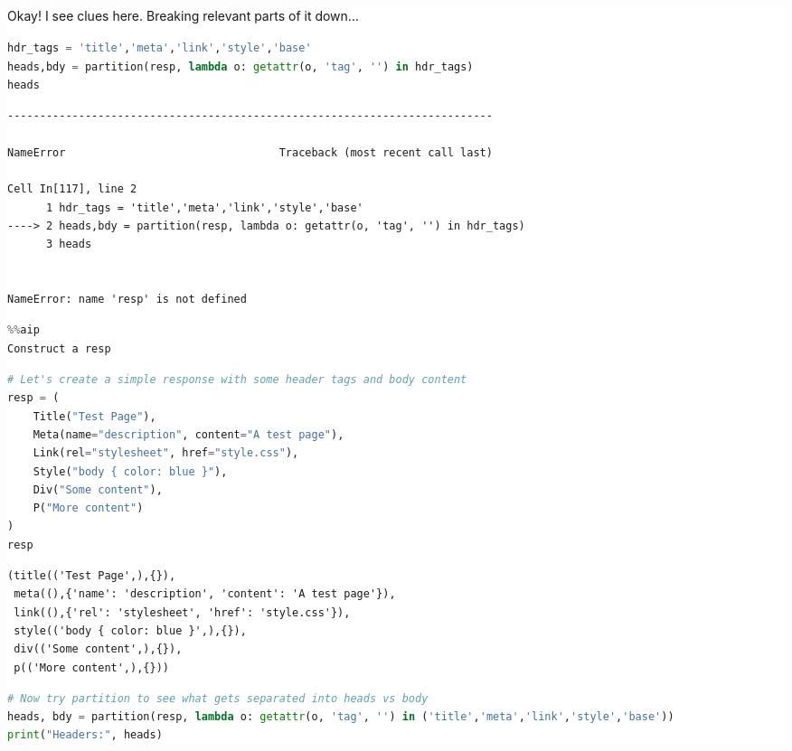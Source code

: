 Okay! I see clues here. Breaking relevant parts of it down...


```python
hdr_tags = 'title','meta','link','style','base'
heads,bdy = partition(resp, lambda o: getattr(o, 'tag', '') in hdr_tags)
heads
```


    ---------------------------------------------------------------------------

    NameError                                 Traceback (most recent call last)

    Cell In[117], line 2
          1 hdr_tags = 'title','meta','link','style','base'
    ----> 2 heads,bdy = partition(resp, lambda o: getattr(o, 'tag', '') in hdr_tags)
          3 heads


    NameError: name 'resp' is not defined



```python
%%aip
Construct a resp
```


```python
# Let's create a simple response with some header tags and body content
resp = (
    Title("Test Page"),
    Meta(name="description", content="A test page"),
    Link(rel="stylesheet", href="style.css"),
    Style("body { color: blue }"),
    Div("Some content"),
    P("More content")
)
resp
```




    (title(('Test Page',),{}),
     meta((),{'name': 'description', 'content': 'A test page'}),
     link((),{'rel': 'stylesheet', 'href': 'style.css'}),
     style(('body { color: blue }',),{}),
     div(('Some content',),{}),
     p(('More content',),{}))




```python
# Now try partition to see what gets separated into heads vs body
heads, bdy = partition(resp, lambda o: getattr(o, 'tag', '') in ('title','meta','link','style','base'))
print("Headers:", heads)
```
